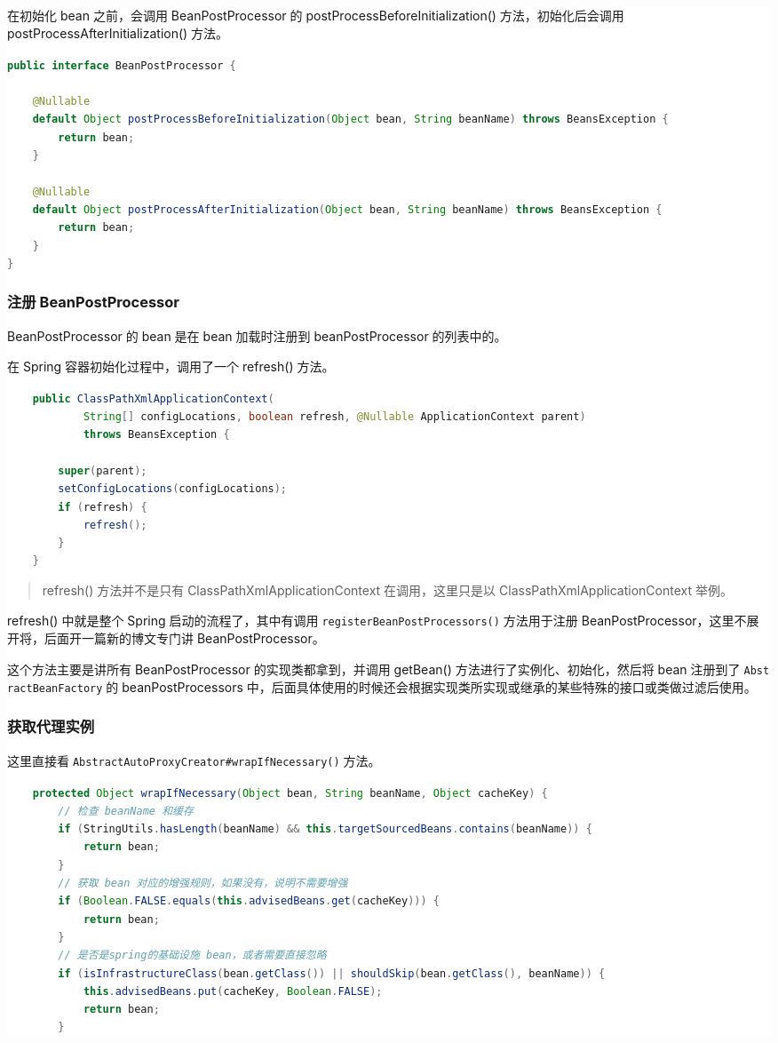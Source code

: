 在初始化 bean 之前，会调用 BeanPostProcessor 的 postProcessBeforeInitialization() 方法，初始化后会调用 postProcessAfterInitialization() 方法。

```java
public interface BeanPostProcessor {

	@Nullable
	default Object postProcessBeforeInitialization(Object bean, String beanName) throws BeansException {
		return bean;
	}

	@Nullable
	default Object postProcessAfterInitialization(Object bean, String beanName) throws BeansException {
		return bean;
	}
}
```

### 注册 BeanPostProcessor

BeanPostProcessor 的 bean 是在 bean 加载时注册到 beanPostProcessor 的列表中的。

在 Spring 容器初始化过程中，调用了一个 refresh() 方法。

```java
	public ClassPathXmlApplicationContext(
			String[] configLocations, boolean refresh, @Nullable ApplicationContext parent)
			throws BeansException {

		super(parent);
		setConfigLocations(configLocations);
		if (refresh) {
			refresh();
		}
	}

```

> refresh() 方法并不是只有 ClassPathXmlApplicationContext 在调用，这里只是以 ClassPathXmlApplicationContext 举例。

refresh() 中就是整个 Spring 启动的流程了，其中有调用 `registerBeanPostProcessors()` 方法用于注册 BeanPostProcessor，这里不展开将，后面开一篇新的博文专门讲 BeanPostProcessor。

这个方法主要是讲所有 BeanPostProcessor 的实现类都拿到，并调用 getBean() 方法进行了实例化、初始化，然后将 bean 注册到了 `AbstractBeanFactory` 的 beanPostProcessors 中，后面具体使用的时候还会根据实现类所实现或继承的某些特殊的接口或类做过滤后使用。

### 获取代理实例

这里直接看 `AbstractAutoProxyCreator#wrapIfNecessary()` 方法。

```java
	protected Object wrapIfNecessary(Object bean, String beanName, Object cacheKey) {
		// 检查 beanName 和缓存
		if (StringUtils.hasLength(beanName) && this.targetSourcedBeans.contains(beanName)) {
			return bean;
		}
		// 获取 bean 对应的增强规则，如果没有，说明不需要增强
		if (Boolean.FALSE.equals(this.advisedBeans.get(cacheKey))) {
			return bean;
		}
		// 是否是spring的基础设施 bean，或者需要直接忽略
		if (isInfrastructureClass(bean.getClass()) || shouldSkip(bean.getClass(), beanName)) {
			this.advisedBeans.put(cacheKey, Boolean.FALSE);
			return bean;
		}

```